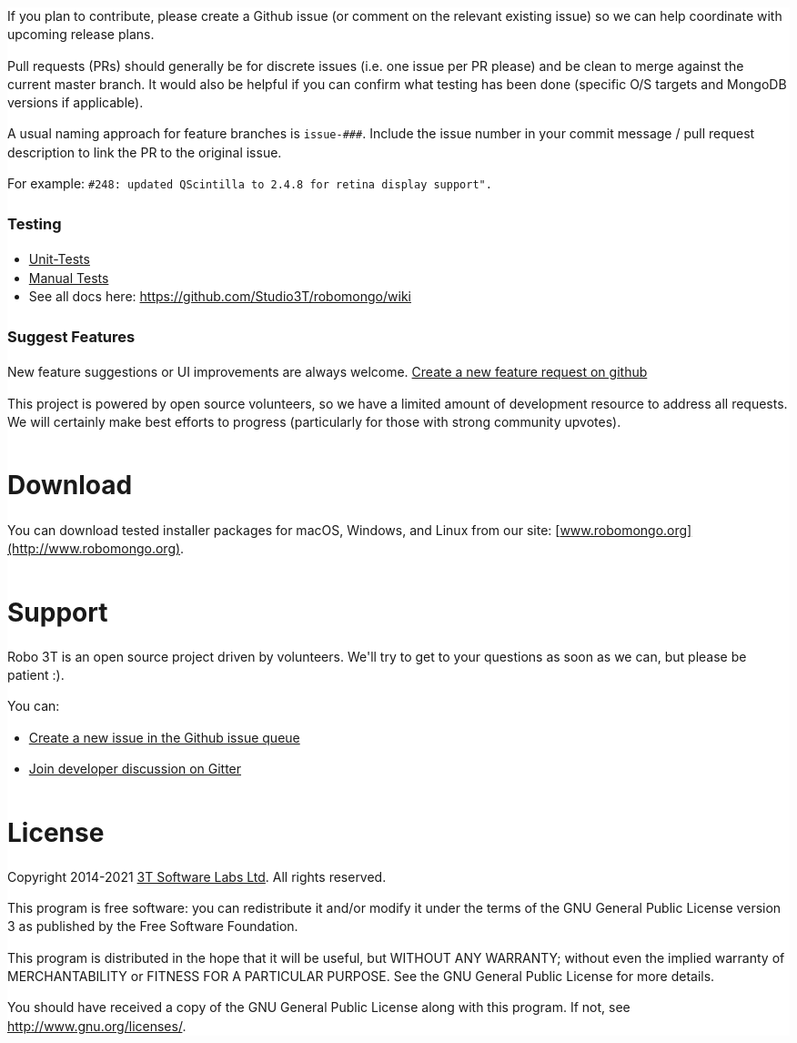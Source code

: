 If you plan to contribute, please create a Github issue (or comment on the relevant existing issue) so we can help coordinate with upcoming release plans.

Pull requests (PRs) should generally be for discrete issues (i.e. one issue per PR please) and be clean to merge against the current master branch. It would also be helpful if you can confirm what testing has been done (specific O/S targets and MongoDB versions if applicable).

A usual naming approach for feature branches is `issue-###`. Include the issue number in your commit message / pull request description to link the PR to the original issue.

For example:
```#248: updated QScintilla to 2.4.8 for retina display support".```

### Testing

- [Unit-Tests](https://github.com/Studio3T/robomongo/wiki/Unit-Tests)  
- [Manual Tests](wiki/Tests)
- See all docs here: https://github.com/Studio3T/robomongo/wiki  

### Suggest Features

New feature suggestions or UI improvements are always welcome.
[Create a new feature request on github](https://github.com/paralect/robomongo/issues/new)

This project is powered by open source volunteers, so we have a limited amount of development resource to address all requests. We will certainly make best efforts to progress (particularly for those with strong community upvotes).


Download
========

You can download tested installer packages for macOS, Windows, and Linux from our site: [www.robomongo.org](http://www.robomongo.org).

Support
=======

Robo 3T is an open source project driven by volunteers. We'll try to get to your questions as soon as we can, but please be patient :).

You can:

 - [Create a new issue in the Github issue queue](https://github.com/paralect/robomongo/issues)

 - [Join developer discussion on Gitter](https://gitter.im/paralect/robomongo)


License
=======

Copyright 2014-2021 [3T Software Labs Ltd](https://studio3t.com/). All rights reserved.

This program is free software: you can redistribute it and/or modify
it under the terms of the GNU General Public License version 3 as 
published by the Free Software Foundation.

This program is distributed in the hope that it will be useful,
but WITHOUT ANY WARRANTY; without even the implied warranty of
MERCHANTABILITY or FITNESS FOR A PARTICULAR PURPOSE.  See the
GNU General Public License for more details.

You should have received a copy of the GNU General Public License
along with this program. If not, see <http://www.gnu.org/licenses/>.
